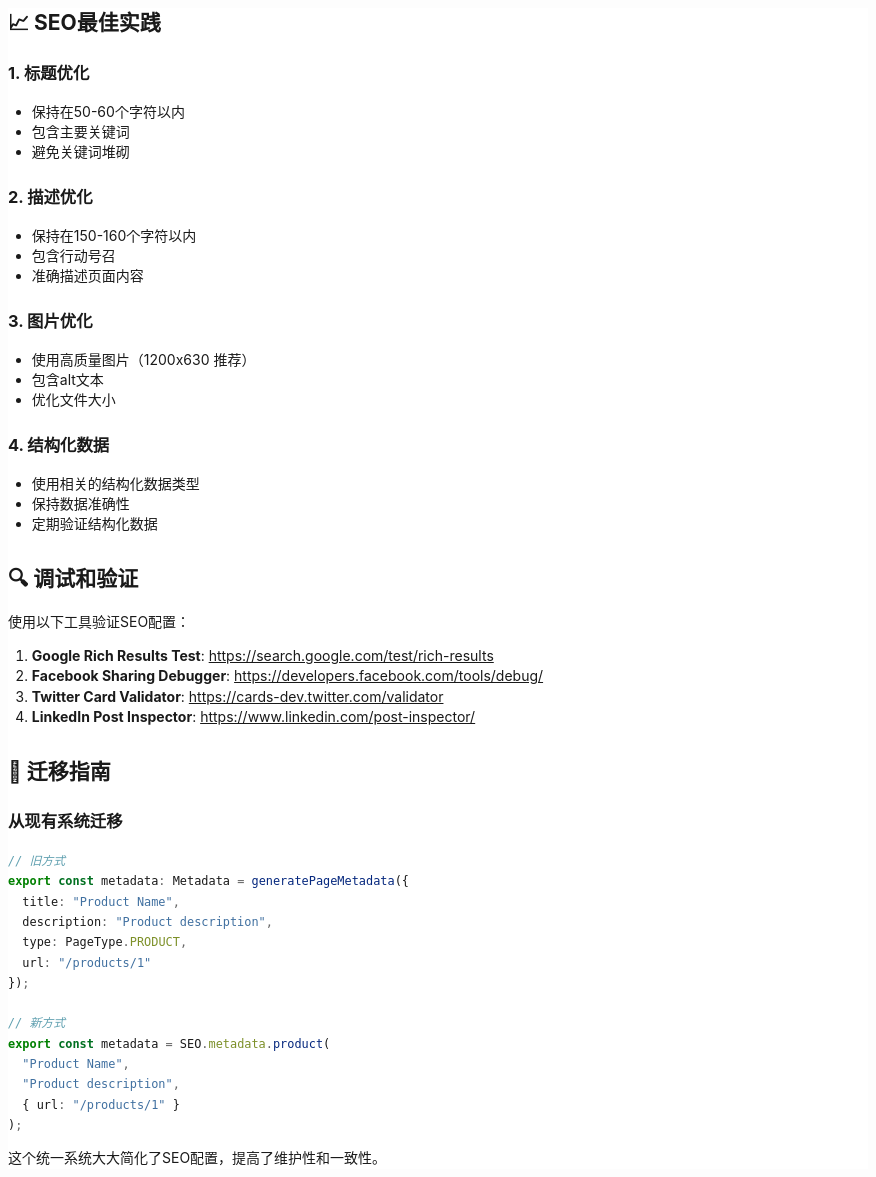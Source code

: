 ## 📈 SEO最佳实践

### 1. 标题优化
- 保持在50-60个字符以内
- 包含主要关键词
- 避免关键词堆砌

### 2. 描述优化
- 保持在150-160个字符以内
- 包含行动号召
- 准确描述页面内容

### 3. 图片优化
- 使用高质量图片（1200x630 推荐）
- 包含alt文本
- 优化文件大小

### 4. 结构化数据
- 使用相关的结构化数据类型
- 保持数据准确性
- 定期验证结构化数据

## 🔍 调试和验证

使用以下工具验证SEO配置：

1. **Google Rich Results Test**: https://search.google.com/test/rich-results
2. **Facebook Sharing Debugger**: https://developers.facebook.com/tools/debug/
3. **Twitter Card Validator**: https://cards-dev.twitter.com/validator
4. **LinkedIn Post Inspector**: https://www.linkedin.com/post-inspector/

## 🚀 迁移指南

### 从现有系统迁移

```typescript
// 旧方式
export const metadata: Metadata = generatePageMetadata({
  title: "Product Name",
  description: "Product description",
  type: PageType.PRODUCT,
  url: "/products/1"
});

// 新方式
export const metadata = SEO.metadata.product(
  "Product Name", 
  "Product description",
  { url: "/products/1" }
);
```

这个统一系统大大简化了SEO配置，提高了维护性和一致性。